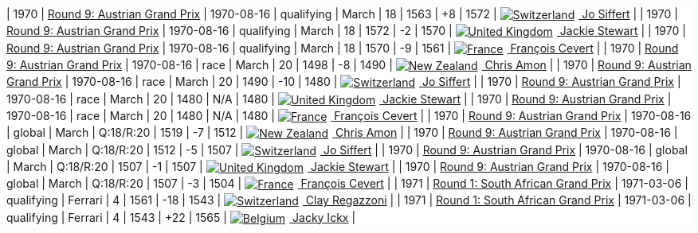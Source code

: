 | 1970 | [Round 9: Austrian Grand Prix](../seasons/1970-season-report#round-9-austrian-grand-prix) | 1970-08-16 | qualifying | March | 18 | 1563 | +8 | 1572 | [<img src="https://upload.wikimedia.org/wikipedia/commons/f/f3/Flag_of_Switzerland.svg" alt="Switzerland" width="20" height="auto" style="vertical-align: middle; margin-right: 5px;" onerror="this.outerHTML='🇨🇭'; this.style.marginRight='5px';"/> Jo Siffert](jo-siffert) |
| 1970 | [Round 9: Austrian Grand Prix](../seasons/1970-season-report#round-9-austrian-grand-prix) | 1970-08-16 | qualifying | March | 18 | 1572 | -2 | 1570 | [<img src="https://upload.wikimedia.org/wikipedia/commons/thumb/8/83/Flag_of_the_United_Kingdom_%283-5%29.svg/512px-Flag_of_the_United_Kingdom_%283-5%29.svg.png?20250726143817" alt="United Kingdom" width="20" height="auto" style="vertical-align: middle; margin-right: 5px;" onerror="this.outerHTML='🇬🇧'; this.style.marginRight='5px';"/> Jackie Stewart](jackie-stewart) |
| 1970 | [Round 9: Austrian Grand Prix](../seasons/1970-season-report#round-9-austrian-grand-prix) | 1970-08-16 | qualifying | March | 18 | 1570 | -9 | 1561 | [<img src="https://upload.wikimedia.org/wikipedia/commons/c/c3/Flag_of_France.svg" alt="France" width="20" height="auto" style="vertical-align: middle; margin-right: 5px;" onerror="this.outerHTML='🇫🇷'; this.style.marginRight='5px';"/> François Cevert](franois-cevert) |
| 1970 | [Round 9: Austrian Grand Prix](../seasons/1970-season-report#round-9-austrian-grand-prix) | 1970-08-16 | race | March | 20 | 1498 | -8 | 1490 | [<img src="https://upload.wikimedia.org/wikipedia/commons/3/3e/Flag_of_New_Zealand.svg" alt="New Zealand" width="20" height="auto" style="vertical-align: middle; margin-right: 5px;" onerror="this.outerHTML='🇳🇿'; this.style.marginRight='5px';"/> Chris Amon](chris-amon) |
| 1970 | [Round 9: Austrian Grand Prix](../seasons/1970-season-report#round-9-austrian-grand-prix) | 1970-08-16 | race | March | 20 | 1490 | -10 | 1480 | [<img src="https://upload.wikimedia.org/wikipedia/commons/f/f3/Flag_of_Switzerland.svg" alt="Switzerland" width="20" height="auto" style="vertical-align: middle; margin-right: 5px;" onerror="this.outerHTML='🇨🇭'; this.style.marginRight='5px';"/> Jo Siffert](jo-siffert) |
| 1970 | [Round 9: Austrian Grand Prix](../seasons/1970-season-report#round-9-austrian-grand-prix) | 1970-08-16 | race | March | 20 | 1480 | N/A | 1480 | [<img src="https://upload.wikimedia.org/wikipedia/commons/thumb/8/83/Flag_of_the_United_Kingdom_%283-5%29.svg/512px-Flag_of_the_United_Kingdom_%283-5%29.svg.png?20250726143817" alt="United Kingdom" width="20" height="auto" style="vertical-align: middle; margin-right: 5px;" onerror="this.outerHTML='🇬🇧'; this.style.marginRight='5px';"/> Jackie Stewart](jackie-stewart) |
| 1970 | [Round 9: Austrian Grand Prix](../seasons/1970-season-report#round-9-austrian-grand-prix) | 1970-08-16 | race | March | 20 | 1480 | N/A | 1480 | [<img src="https://upload.wikimedia.org/wikipedia/commons/c/c3/Flag_of_France.svg" alt="France" width="20" height="auto" style="vertical-align: middle; margin-right: 5px;" onerror="this.outerHTML='🇫🇷'; this.style.marginRight='5px';"/> François Cevert](franois-cevert) |
| 1970 | [Round 9: Austrian Grand Prix](../seasons/1970-season-report#round-9-austrian-grand-prix) | 1970-08-16 | global | March | Q:18/R:20 | 1519 | -7 | 1512 | [<img src="https://upload.wikimedia.org/wikipedia/commons/3/3e/Flag_of_New_Zealand.svg" alt="New Zealand" width="20" height="auto" style="vertical-align: middle; margin-right: 5px;" onerror="this.outerHTML='🇳🇿'; this.style.marginRight='5px';"/> Chris Amon](chris-amon) |
| 1970 | [Round 9: Austrian Grand Prix](../seasons/1970-season-report#round-9-austrian-grand-prix) | 1970-08-16 | global | March | Q:18/R:20 | 1512 | -5 | 1507 | [<img src="https://upload.wikimedia.org/wikipedia/commons/f/f3/Flag_of_Switzerland.svg" alt="Switzerland" width="20" height="auto" style="vertical-align: middle; margin-right: 5px;" onerror="this.outerHTML='🇨🇭'; this.style.marginRight='5px';"/> Jo Siffert](jo-siffert) |
| 1970 | [Round 9: Austrian Grand Prix](../seasons/1970-season-report#round-9-austrian-grand-prix) | 1970-08-16 | global | March | Q:18/R:20 | 1507 | -1 | 1507 | [<img src="https://upload.wikimedia.org/wikipedia/commons/thumb/8/83/Flag_of_the_United_Kingdom_%283-5%29.svg/512px-Flag_of_the_United_Kingdom_%283-5%29.svg.png?20250726143817" alt="United Kingdom" width="20" height="auto" style="vertical-align: middle; margin-right: 5px;" onerror="this.outerHTML='🇬🇧'; this.style.marginRight='5px';"/> Jackie Stewart](jackie-stewart) |
| 1970 | [Round 9: Austrian Grand Prix](../seasons/1970-season-report#round-9-austrian-grand-prix) | 1970-08-16 | global | March | Q:18/R:20 | 1507 | -3 | 1504 | [<img src="https://upload.wikimedia.org/wikipedia/commons/c/c3/Flag_of_France.svg" alt="France" width="20" height="auto" style="vertical-align: middle; margin-right: 5px;" onerror="this.outerHTML='🇫🇷'; this.style.marginRight='5px';"/> François Cevert](franois-cevert) |
| 1971 | [Round 1: South African Grand Prix](../seasons/1971-season-report#round-1-south-african-grand-prix) | 1971-03-06 | qualifying | Ferrari | 4 | 1561 | -18 | 1543 | [<img src="https://upload.wikimedia.org/wikipedia/commons/f/f3/Flag_of_Switzerland.svg" alt="Switzerland" width="20" height="auto" style="vertical-align: middle; margin-right: 5px;" onerror="this.outerHTML='🇨🇭'; this.style.marginRight='5px';"/> Clay Regazzoni](clay-regazzoni) |
| 1971 | [Round 1: South African Grand Prix](../seasons/1971-season-report#round-1-south-african-grand-prix) | 1971-03-06 | qualifying | Ferrari | 4 | 1543 | +22 | 1565 | [<img src="https://upload.wikimedia.org/wikipedia/commons/6/65/Flag_of_Belgium.svg" alt="Belgium" width="20" height="auto" style="vertical-align: middle; margin-right: 5px;" onerror="this.outerHTML='🇧🇪'; this.style.marginRight='5px';"/> Jacky Ickx](jacky-ickx) |
